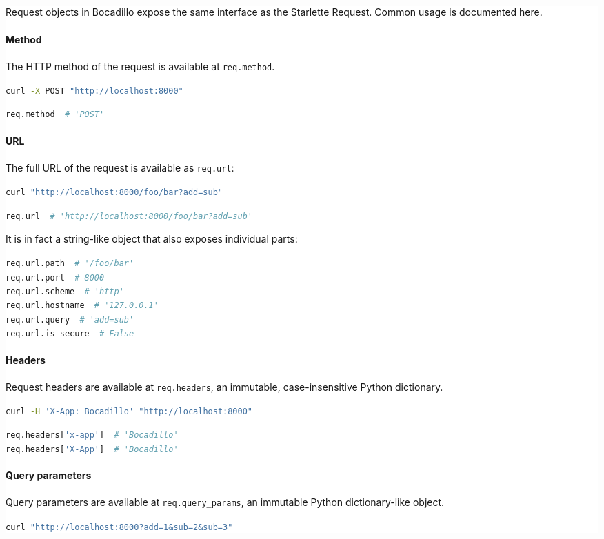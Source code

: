 Request objects in Bocadillo expose the same interface as the
[Starlette Request](https://www.starlette.io/requests/). Common usage is
documented here.

#### Method

The HTTP method of the request is available at `req.method`.

```bash
curl -X POST "http://localhost:8000"
```

```python
req.method  # 'POST'
```

#### URL

The full URL of the request is available as `req.url`:

```bash
curl "http://localhost:8000/foo/bar?add=sub"
```

```python
req.url  # 'http://localhost:8000/foo/bar?add=sub'
```

It is in fact a string-like object that also exposes individual parts:

```python
req.url.path  # '/foo/bar'
req.url.port  # 8000
req.url.scheme  # 'http'
req.url.hostname  # '127.0.0.1'
req.url.query  # 'add=sub'
req.url.is_secure  # False
```

#### Headers

Request headers are available at `req.headers`, an immutable, case-insensitive
Python dictionary.

```bash
curl -H 'X-App: Bocadillo' "http://localhost:8000"
```

```python
req.headers['x-app']  # 'Bocadillo'
req.headers['X-App']  # 'Bocadillo'
```

#### Query parameters

Query parameters are available at `req.query_params`, an immutable Python
dictionary-like object.

```bash
curl "http://localhost:8000?add=1&sub=2&sub=3"
```


[travis-url]: https://travis-ci.org/florimondmanca/bocadillo
[pypi-url]: https://pypi.org/project/bocadillo/
[Orator]: https://orator-orm.com
